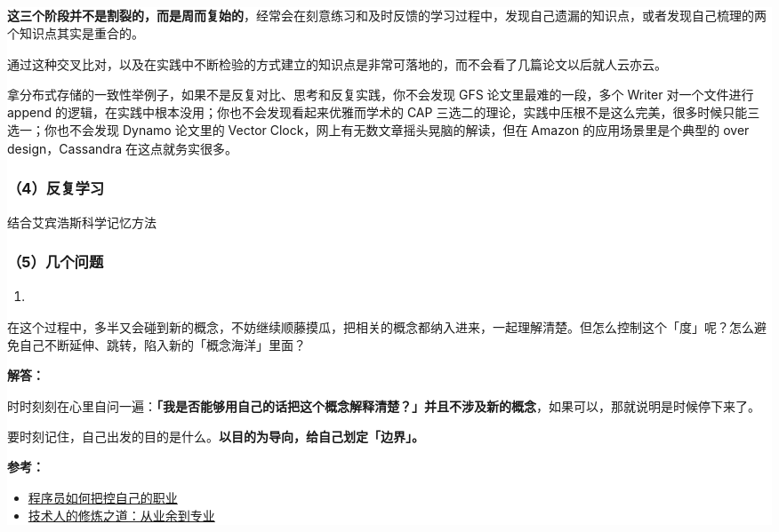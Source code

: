**这三个阶段并不是割裂的，而是周而复始的**，经常会在刻意练习和及时反馈的学习过程中，发现自己遗漏的知识点，或者发现自己梳理的两个知识点其实是重合的。

通过这种交叉比对，以及在实践中不断检验的方式建立的知识点是非常可落地的，而不会看了几篇论文以后就人云亦云。

拿分布式存储的一致性举例子，如果不是反复对比、思考和反复实践，你不会发现 GFS 论文里最难的一段，多个 Writer 对一个文件进行append 的逻辑，在实践中根本没用；你也不会发现看起来优雅而学术的 CAP 三选二的理论，实践中压根不是这么完美，很多时候只能三选一；你也不会发现 Dynamo 论文里的 Vector Clock，网上有无数文章摇头晃脑的解读，但在 Amazon 的应用场景里是个典型的 over design，Cassandra 在这点就务实很多。


### （4）反复学习

结合艾宾浩斯科学记忆方法


### （5）几个问题

1. 
在这个过程中，多半又会碰到新的概念，不妨继续顺藤摸瓜，把相关的概念都纳入进来，一起理解清楚。但怎么控制这个「度」呢？怎么避免自己不断延伸、跳转，陷入新的「概念海洋」里面？

**解答：**

时时刻刻在心里自问一遍：**「我是否能够用自己的话把这个概念解释清楚？」**并且**不涉及新的概念**，如果可以，那就说明是时候停下来了。

要时刻记住，自己出发的目的是什么。**以目的为导向，给自己划定「边界」。**

**参考：**
- [程序员如何把控自己的职业](https://coolshell.cn/articles/20977.html)
- [技术人的修炼之道：从业余到专业](https://mp.weixin.qq.com/s/gBgFyy4MMrF5vn-8NGEVQw)